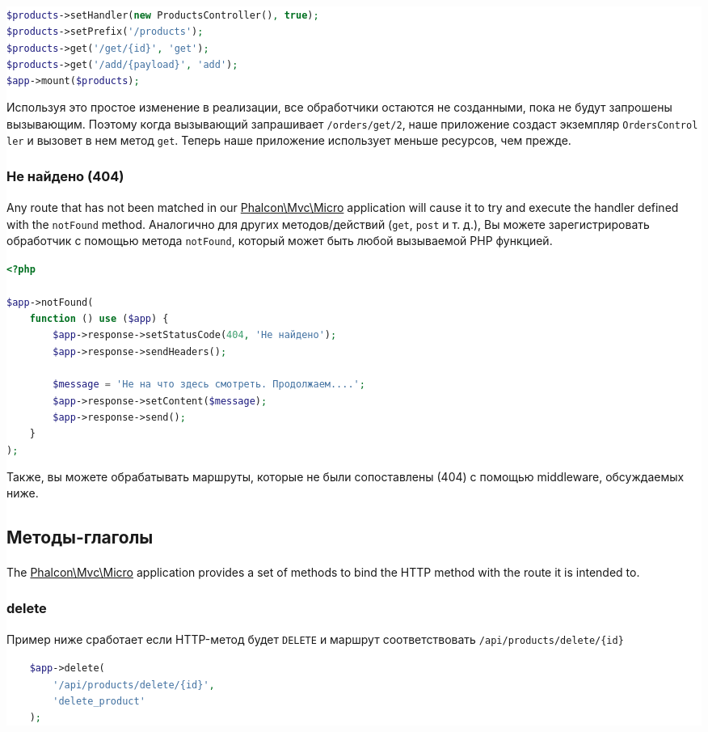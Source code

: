 ```php
$products->setHandler(new ProductsController(), true);
$products->setPrefix('/products');
$products->get('/get/{id}', 'get');
$products->get('/add/{payload}', 'add');
$app->mount($products);
```

Используя это простое изменение в реализации, все обработчики остаются не созданными, пока не будут запрошены вызывающим. Поэтому когда вызывающий запрашивает `/orders/get/2`, наше приложение создаст экземпляр `OrdersController` и вызовет в нем метод `get`. Теперь наше приложение использует меньше ресурсов, чем прежде.

<a name='routing-handlers-not-found'></a>

### Не найдено (404)

Any route that has not been matched in our [Phalcon\Mvc\Micro](api/Phalcon_Mvc_Micro) application will cause it to try and execute the handler defined with the `notFound` method. Аналогично для других методов/действий (`get`, `post` и т. д.), Вы можете зарегистрировать обработчик с помощью метода `notFound`, который может быть любой вызываемой PHP функцией.

```php
<?php

$app->notFound(
    function () use ($app) {
        $app->response->setStatusCode(404, 'Не найдено');
        $app->response->sendHeaders();

        $message = 'Не на что здесь смотреть. Продолжаем....';
        $app->response->setContent($message);
        $app->response->send();
    }
);
```

Также, вы можете обрабатывать маршруты, которые не были сопоставлены (404) с помощью middleware, обсуждаемых ниже.

<a name='routing-verbs'></a>

## Методы-глаголы

The [Phalcon\Mvc\Micro](api/Phalcon_Mvc_Micro) application provides a set of methods to bind the HTTP method with the route it is intended to.

<a name='routing-verbs-delete'></a>

### delete

Пример ниже сработает если HTTP-метод будет `DELETE` и маршрут соответствовать `/api/products/delete/{id}`

```php
    $app->delete(
        '/api/products/delete/{id}',
        'delete_product'
    );
```
